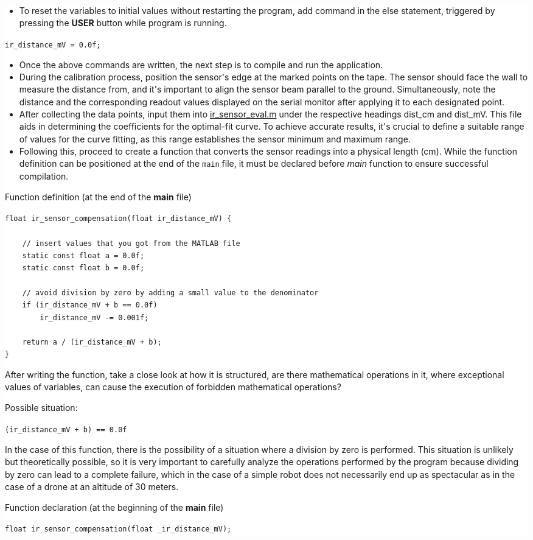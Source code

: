 - To reset the variables to initial values without restarting the program, add command in the else statement, triggered by pressing the **USER** button while program is running.

```
ir_distance_mV = 0.0f;
```

- Once the above commands are written, the next step is to compile and run the application.
- During the calibration process, position the sensor's edge at the marked points on the tape. The sensor should face the wall to measure the distance from, and it's important to align the sensor beam parallel to the ground. Simultaneously, note the distance and the corresponding readout values displayed on the serial monitor after applying it to each designated point.
- After collecting the data points, input them into [ir_sensor_eval.m](./ir_sensor_eval.m) under the respective headings dist_cm and dist_mV. This file aids in determining the coefficients for the optimal-fit curve. To achieve accurate results, it's crucial to define a suitable range of values for the curve fitting, as this range establishes the sensor minimum and maximum range.
- Following this, proceed to create a function that converts the sensor readings into a physical length (cm). While the function definition can be positioned at the end of the ``main`` file, it must be declared before *main* function to ensure successful compilation.

Function definition (at the end of the **main** file)

```
float ir_sensor_compensation(float ir_distance_mV) {

    // insert values that you got from the MATLAB file
    static const float a = 0.0f;
    static const float b = 0.0f;

    // avoid division by zero by adding a small value to the denominator
    if (ir_distance_mV + b == 0.0f)
        ir_distance_mV -= 0.001f;

    return a / (ir_distance_mV + b);
}
```

After writing the function, take a close look at how it is structured, are there mathematical operations in it, where exceptional values of variables, can cause the execution of forbidden mathematical operations?

Possible situation:

```
(ir_distance_mV + b) == 0.0f
```

In the case of this function, there is the possibility of a situation where a division by zero is performed. This situation is unlikely but theoretically possible, so it is very important to carefully analyze the operations performed by the program because dividing by zero can lead to a complete failure, which in the case of a simple robot does not necessarily end up as spectacular as in the case of a drone at an altitude of 30 meters.

Function declaration (at the beginning of the **main** file)

```
float ir_sensor_compensation(float _ir_distance_mV);
```

